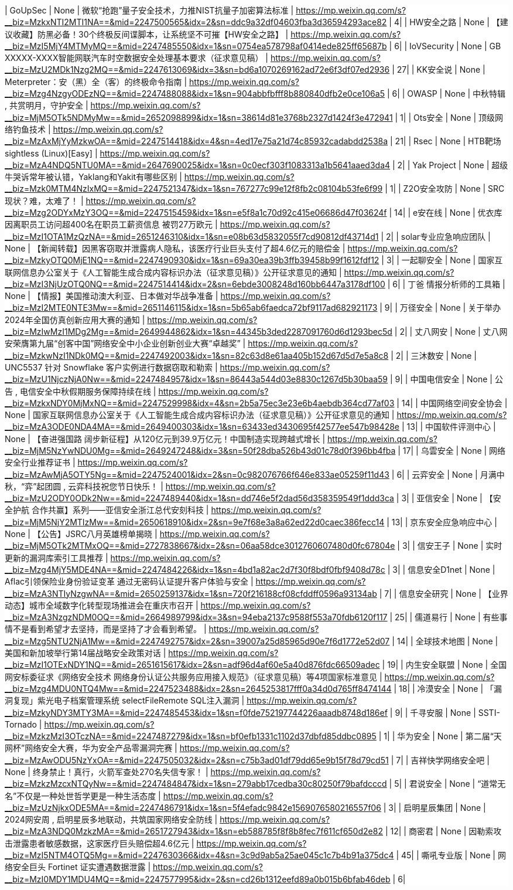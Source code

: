| GoUpSec | None | 微软“抢跑”量子安全技术，力推NIST抗量子加密算法标准 | https://mp.weixin.qq.com/s?__biz=MzkxNTI2MTI1NA==&mid=2247500565&idx=2&sn=ddc9a32df04603fba3d36594293ace82 | 4| 
| HW安全之路 | None | 【建议收藏】防黑必备！30个终极反间谍脚本，让系统坚不可摧【HW安全之路】 | https://mp.weixin.qq.com/s?__biz=MzI5MjY4MTMyMQ==&mid=2247485550&idx=1&sn=0754ea578798af0414ede825ff65687b | 6| 
| IoVSecurity | None | GB XXXXX-XXXX智能网联汽车时空数据安全处理基本要求（征求意见稿） | https://mp.weixin.qq.com/s?__biz=MzU2MDk1Nzg2MQ==&mid=2247613069&idx=3&sn=bd6a1070269162ad72e6f3df07ed2936 | 27| 
| KK安全说 | None | Meterpreter：安（黑）全（客）的终极命令指南 | https://mp.weixin.qq.com/s?__biz=Mzg4NzgyODEzNQ==&mid=2247488088&idx=1&sn=904abbfbfff8b880840dfb2e0ce106a5 | 6| 
| OWASP | None | 中秋特辑 , 共赏明月，守护安全 | https://mp.weixin.qq.com/s?__biz=MjM5OTk5NDMyMw==&mid=2652098899&idx=1&sn=38614d81e3768b2327d1424f3e472941 | 1| 
| Ots安全 | None | 顶级网络钓鱼技术 | https://mp.weixin.qq.com/s?__biz=MzAxMjYyMzkwOA==&mid=2247514418&idx=4&sn=4ed17e75a21d74c85932cadabdd2538a | 21| 
| Rsec | None | HTB靶场 sightless (Linux)[Easy] | https://mp.weixin.qq.com/s?__biz=MzA4NDQ5NTU0MA==&mid=2647690025&idx=1&sn=0c0ecf303f1083313a1b5641aaed3da4 | 2| 
| Yak Project | None | 超级牛哭诉常年被认错，Yaklang和Yakit有哪些区别 | https://mp.weixin.qq.com/s?__biz=Mzk0MTM4NzIxMQ==&mid=2247521347&idx=1&sn=767277c99e12f8fb2c08104b53fe6f99 | 1| 
| Z2O安全攻防 | None | SRC现状？难，太难了！ | https://mp.weixin.qq.com/s?__biz=Mzg2ODYxMzY3OQ==&mid=2247515459&idx=1&sn=e5f8a1c70d92c415e06686d47f03624f | 14| 
| e安在线 | None | 优衣库因离职员工访问超400名在职员工薪资信息 被罚27万欧元 | https://mp.weixin.qq.com/s?__biz=MzI1OTA1MzQzNA==&mid=2651246310&idx=1&sn=e08b63d5832055f7cd90812df43714d1 | 2| 
| solar专业应急响应团队 | None | 【新闻转载】因黑客窃取并泄露病人隐私，该医疗行业巨头支付了超4.6亿元的赔偿金 | https://mp.weixin.qq.com/s?__biz=MzkyOTQ0MjE1NQ==&mid=2247490930&idx=1&sn=69a30ea39b3ffb39458b99f1612fdf12 | 3| 
| 一起聊安全 | None | 国家互联网信息办公室关于《人工智能生成合成内容标识办法（征求意见稿）》公开征求意见的通知 | https://mp.weixin.qq.com/s?__biz=MzI3NjUzOTQ0NQ==&mid=2247514414&idx=2&sn=6ebde3008248d160bb6447a3178df100 | 6| 
| 丁爸 情报分析师的工具箱 | None | 【情报】美国推动澳大利亚、日本做对华战争准备 | https://mp.weixin.qq.com/s?__biz=MzI2MTE0NTE3Mw==&mid=2651146115&idx=1&sn=5b65ab6faedca72bf9117ad682921173 | 9| 
| 万径安全 | None | 关于举办2024年全国仿真创新应用大赛的通知 | https://mp.weixin.qq.com/s?__biz=MzIwMzI1MDg2Mg==&mid=2649944862&idx=1&sn=44345b3ded2287091760d6d1293bec5d | 2| 
| 丈八网安 | None | 丈八网安荣膺第九届“创客中国”网络安全中小企业创新创业大赛“卓越奖” | https://mp.weixin.qq.com/s?__biz=MzkwNzI1NDk0MQ==&mid=2247492003&idx=1&sn=82c63d8e61aa405b152d67d5d7e5a8c8 | 2| 
| 三沐数安 | None | UNC5537 针对 Snowflake 客户实例进行数据窃取和勒索 | https://mp.weixin.qq.com/s?__biz=MzU1NjczNjA0Nw==&mid=2247484957&idx=1&sn=86443a544d03e8830c1267d5b30baa59 | 9| 
| 中国电信安全 | None | 公告 , 电信安全中秋假期服务保障持续在线 | https://mp.weixin.qq.com/s?__biz=MzkxNDY0MjMxNQ==&mid=2247529998&idx=4&sn=2b5a75ec3e23e6b4aebdb364cd77af03 | 14| 
| 中国网络空间安全协会 | None | 国家互联网信息办公室关于《人工智能生成合成内容标识办法（征求意见稿）》公开征求意见的通知 | https://mp.weixin.qq.com/s?__biz=MzA3ODE0NDA4MA==&mid=2649400303&idx=1&sn=63433ed3430695f42577ee547b98428e | 13| 
| 中国软件评测中心 | None | 【奋进强国路 阔步新征程】从120亿元到39.9万亿元！中国制造实现跨越式增长 | https://mp.weixin.qq.com/s?__biz=MjM5NzYwNDU0Mg==&mid=2649247248&idx=3&sn=50f28dba526b43d01c78d0f396bb4fba | 17| 
| 乌雲安全 | None | 网络安全行业推荐证书 | https://mp.weixin.qq.com/s?__biz=MzAwMjA5OTY5Ng==&mid=2247524001&idx=2&sn=0c982076766f646e833ae05259f11d43 | 6| 
| 云弈安全 | None | 月满中秋，“弈”起团圆 , 云弈科技祝您节日快乐！ | https://mp.weixin.qq.com/s?__biz=MzU2ODY0ODk2Nw==&mid=2247489440&idx=1&sn=dd746e5f2dad56d358359549f1ddd3ca | 3| 
| 亚信安全 | None | 【安全护航 合作共赢】系列——亚信安全浙江总代安刻科技 | https://mp.weixin.qq.com/s?__biz=MjM5NjY2MTIzMw==&mid=2650618910&idx=2&sn=9e7f68e3a8a62ed22d0caec386fecc14 | 13| 
| 京东安全应急响应中心 | None | 【公告】JSRC八月英雄榜单揭晓 | https://mp.weixin.qq.com/s?__biz=MjM5OTk2MTMxOQ==&mid=2727838667&idx=2&sn=06aa58dce3012760607480d0fc67804e | 3| 
| 信安王子 | None | 实时更新的漏洞库索引工具推荐 | https://mp.weixin.qq.com/s?__biz=Mzg4MjY5MDE4NA==&mid=2247484226&idx=1&sn=4bd1a82ac2d7f30f8bdf0fbf9408d78c | 3| 
| 信息安全D1net | None | Aflac引领保险业身份验证变革 通过无密码认证提升客户体验与安全 | https://mp.weixin.qq.com/s?__biz=MzA3NTIyNzgwNA==&mid=2650259137&idx=1&sn=720f216188cf08cfddff0596a93134ab | 7| 
| 信息安全研究 | None | 【业界动态】城市全域数字化转型现场推进会在重庆市召开 | https://mp.weixin.qq.com/s?__biz=MzA3NzgzNDM0OQ==&mid=2664989799&idx=3&sn=94eba2137c9588f553a70fdb6120f117 | 25| 
| 儒道易行 | None | 有些事情不是看到希望才去坚持，而是坚持了才会看到希望。 | https://mp.weixin.qq.com/s?__biz=Mzg5NTU2NjA1Mw==&mid=2247492757&idx=2&sn=39007a25d85965d90e7f6d1772e52d07 | 14| 
| 全球技术地图 | None | 美国和新加坡举行第14届战略安全政策对话 | https://mp.weixin.qq.com/s?__biz=MzI1OTExNDY1NQ==&mid=2651615617&idx=2&sn=adf96d4af60e5a40d876fdc66509adec | 19| 
| 内生安全联盟 | None | 全国网安标委征求《网络安全技术 网络身份认证公共服务应用接入规范》（征求意见稿）等4项国家标准意见 | https://mp.weixin.qq.com/s?__biz=Mzg4MDU0NTQ4Mw==&mid=2247523488&idx=2&sn=2645253817fff0a34d0d765ff8474144 | 18| 
| 冷漠安全 | None | 「漏洞复现」紫光电子档案管理系统 selectFileRemote SQL注入漏洞 | https://mp.weixin.qq.com/s?__biz=MzkyNDY3MTY3MA==&mid=2247485453&idx=1&sn=f0fde752197744226aaadb8748d186ef | 9| 
| 千寻安服 | None | SSTI-Tornado | https://mp.weixin.qq.com/s?__biz=MzkzMzI3OTczNA==&mid=2247487279&idx=1&sn=bf0efb1331c1102d37dbfd85ddbc0895 | 1| 
| 华为安全 | None | 第二届“天网杯”网络安全大赛，华为安全产品零漏洞完赛 | https://mp.weixin.qq.com/s?__biz=MzAwODU5NzYxOA==&mid=2247505032&idx=2&sn=c75b3ad01df79dd65e9b15f78d79cd51 | 7| 
| 吉祥快学网络安全吧 | None | 终身禁止！真行，火箭军查处270名失信专家！ | https://mp.weixin.qq.com/s?__biz=MzkzMzcxNTQyNw==&mid=2247484847&idx=1&sn=279abb17cedba30c80250f79bafdcccd | 5| 
| 君说安全 | None | “道常无名”不仅是一种处世哲学更是一种生活态度 | https://mp.weixin.qq.com/s?__biz=MzUzNjkxODE5MA==&mid=2247486791&idx=1&sn=5f4efadc9842e1569076580216557f06 | 3| 
| 启明星辰集团 | None | 2024网安周 , 启明星辰多地联动，共筑国家网络安全防线 | https://mp.weixin.qq.com/s?__biz=MzA3NDQ0MzkzMA==&mid=2651727943&idx=1&sn=eb588785f8f8b8fec7f611cf650d2e82 | 12| 
| 商密君 | None | 因勒索攻击泄露患者敏感数据，这家医疗巨头赔偿超4.6亿元 | https://mp.weixin.qq.com/s?__biz=MzI5NTM4OTQ5Mg==&mid=2247630366&idx=4&sn=3c9d9ab5a25ae045c1c7b4b91a375dc4 | 45| 
| 嘶吼专业版 | None | 网络安全巨头 Fortinet 证实遭遇数据泄露 | https://mp.weixin.qq.com/s?__biz=MzI0MDY1MDU4MQ==&mid=2247577995&idx=2&sn=cd26b1312eefd89a0b015b6bfab46deb | 6| 